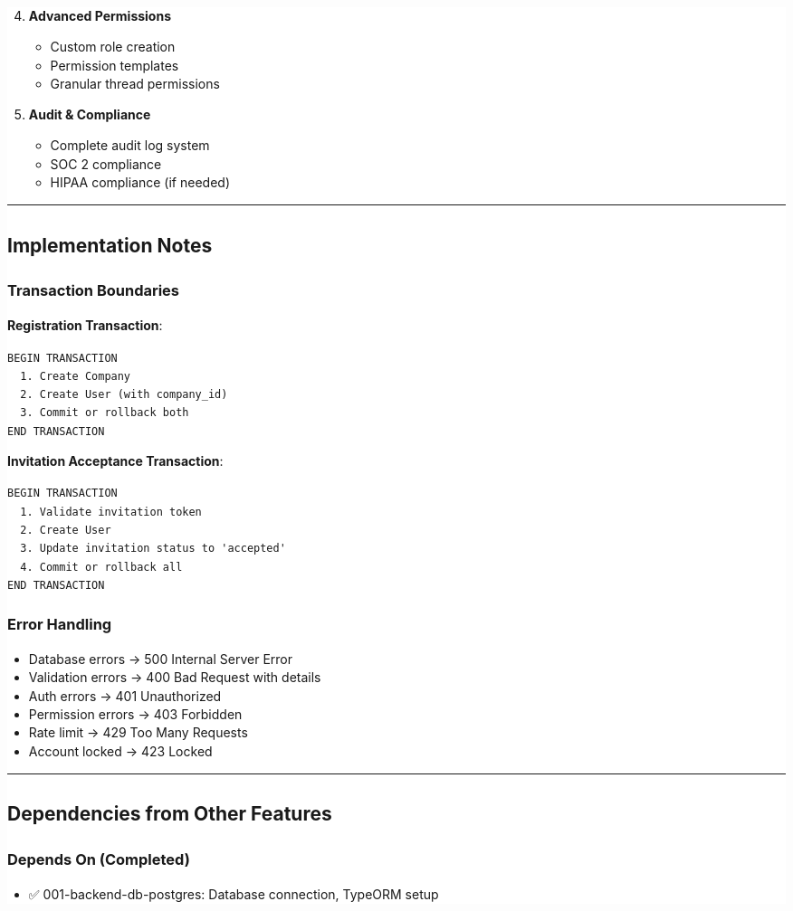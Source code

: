 4. **Advanced Permissions**

   - Custom role creation
   - Permission templates
   - Granular thread permissions

5. **Audit & Compliance**
   - Complete audit log system
   - SOC 2 compliance
   - HIPAA compliance (if needed)

---

## Implementation Notes

### Transaction Boundaries

**Registration Transaction**:

```
BEGIN TRANSACTION
  1. Create Company
  2. Create User (with company_id)
  3. Commit or rollback both
END TRANSACTION
```

**Invitation Acceptance Transaction**:

```
BEGIN TRANSACTION
  1. Validate invitation token
  2. Create User
  3. Update invitation status to 'accepted'
  4. Commit or rollback all
END TRANSACTION
```

### Error Handling

- Database errors → 500 Internal Server Error
- Validation errors → 400 Bad Request with details
- Auth errors → 401 Unauthorized
- Permission errors → 403 Forbidden
- Rate limit → 429 Too Many Requests
- Account locked → 423 Locked

---

## Dependencies from Other Features

### Depends On (Completed)

- ✅ 001-backend-db-postgres: Database connection, TypeORM setup
